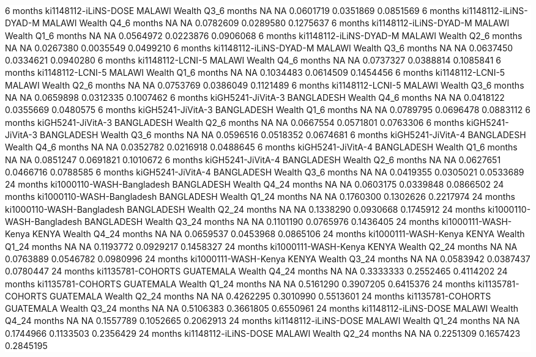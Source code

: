 6 months    ki1148112-iLiNS-DOSE        MALAWI                         Wealth Q3_6 months    NA                   NA                0.0601719   0.0351869   0.0851569
6 months    ki1148112-iLiNS-DYAD-M      MALAWI                         Wealth Q4_6 months    NA                   NA                0.0782609   0.0289580   0.1275637
6 months    ki1148112-iLiNS-DYAD-M      MALAWI                         Wealth Q1_6 months    NA                   NA                0.0564972   0.0223876   0.0906068
6 months    ki1148112-iLiNS-DYAD-M      MALAWI                         Wealth Q2_6 months    NA                   NA                0.0267380   0.0035549   0.0499210
6 months    ki1148112-iLiNS-DYAD-M      MALAWI                         Wealth Q3_6 months    NA                   NA                0.0637450   0.0334621   0.0940280
6 months    ki1148112-LCNI-5            MALAWI                         Wealth Q4_6 months    NA                   NA                0.0737327   0.0388814   0.1085841
6 months    ki1148112-LCNI-5            MALAWI                         Wealth Q1_6 months    NA                   NA                0.1034483   0.0614509   0.1454456
6 months    ki1148112-LCNI-5            MALAWI                         Wealth Q2_6 months    NA                   NA                0.0753769   0.0386049   0.1121489
6 months    ki1148112-LCNI-5            MALAWI                         Wealth Q3_6 months    NA                   NA                0.0659898   0.0312335   0.1007462
6 months    kiGH5241-JiVitA-3           BANGLADESH                     Wealth Q4_6 months    NA                   NA                0.0418122   0.0355669   0.0480575
6 months    kiGH5241-JiVitA-3           BANGLADESH                     Wealth Q1_6 months    NA                   NA                0.0789795   0.0696478   0.0883112
6 months    kiGH5241-JiVitA-3           BANGLADESH                     Wealth Q2_6 months    NA                   NA                0.0667554   0.0571801   0.0763306
6 months    kiGH5241-JiVitA-3           BANGLADESH                     Wealth Q3_6 months    NA                   NA                0.0596516   0.0518352   0.0674681
6 months    kiGH5241-JiVitA-4           BANGLADESH                     Wealth Q4_6 months    NA                   NA                0.0352782   0.0216918   0.0488645
6 months    kiGH5241-JiVitA-4           BANGLADESH                     Wealth Q1_6 months    NA                   NA                0.0851247   0.0691821   0.1010672
6 months    kiGH5241-JiVitA-4           BANGLADESH                     Wealth Q2_6 months    NA                   NA                0.0627651   0.0466716   0.0788585
6 months    kiGH5241-JiVitA-4           BANGLADESH                     Wealth Q3_6 months    NA                   NA                0.0419355   0.0305021   0.0533689
24 months   ki1000110-WASH-Bangladesh   BANGLADESH                     Wealth Q4_24 months   NA                   NA                0.0603175   0.0339848   0.0866502
24 months   ki1000110-WASH-Bangladesh   BANGLADESH                     Wealth Q1_24 months   NA                   NA                0.1760300   0.1302626   0.2217974
24 months   ki1000110-WASH-Bangladesh   BANGLADESH                     Wealth Q2_24 months   NA                   NA                0.1338290   0.0930668   0.1745912
24 months   ki1000110-WASH-Bangladesh   BANGLADESH                     Wealth Q3_24 months   NA                   NA                0.1101190   0.0765976   0.1436405
24 months   ki1000111-WASH-Kenya        KENYA                          Wealth Q4_24 months   NA                   NA                0.0659537   0.0453968   0.0865106
24 months   ki1000111-WASH-Kenya        KENYA                          Wealth Q1_24 months   NA                   NA                0.1193772   0.0929217   0.1458327
24 months   ki1000111-WASH-Kenya        KENYA                          Wealth Q2_24 months   NA                   NA                0.0763889   0.0546782   0.0980996
24 months   ki1000111-WASH-Kenya        KENYA                          Wealth Q3_24 months   NA                   NA                0.0583942   0.0387437   0.0780447
24 months   ki1135781-COHORTS           GUATEMALA                      Wealth Q4_24 months   NA                   NA                0.3333333   0.2552465   0.4114202
24 months   ki1135781-COHORTS           GUATEMALA                      Wealth Q1_24 months   NA                   NA                0.5161290   0.3907205   0.6415376
24 months   ki1135781-COHORTS           GUATEMALA                      Wealth Q2_24 months   NA                   NA                0.4262295   0.3010990   0.5513601
24 months   ki1135781-COHORTS           GUATEMALA                      Wealth Q3_24 months   NA                   NA                0.5106383   0.3661805   0.6550961
24 months   ki1148112-iLiNS-DOSE        MALAWI                         Wealth Q4_24 months   NA                   NA                0.1557789   0.1052665   0.2062913
24 months   ki1148112-iLiNS-DOSE        MALAWI                         Wealth Q1_24 months   NA                   NA                0.1744966   0.1133503   0.2356429
24 months   ki1148112-iLiNS-DOSE        MALAWI                         Wealth Q2_24 months   NA                   NA                0.2251309   0.1657423   0.2845195